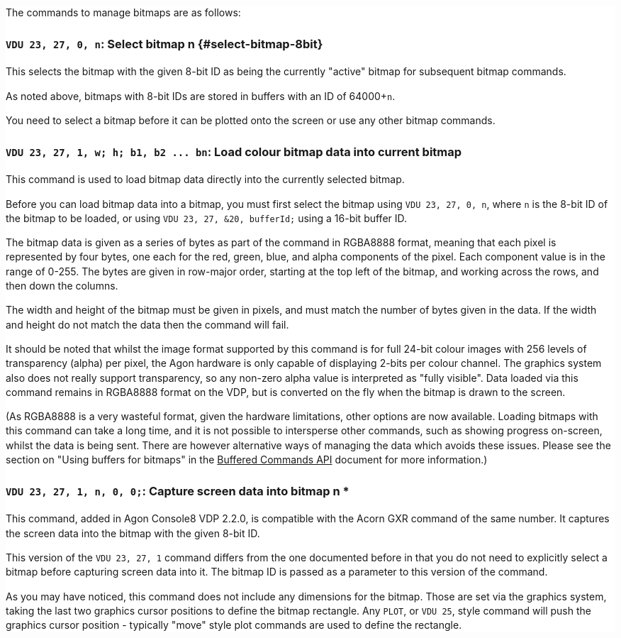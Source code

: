 The commands to manage bitmaps are as follows:

### `VDU 23, 27, 0, n`: Select bitmap n {#select-bitmap-8bit}

This selects the bitmap with the given 8-bit ID as being the currently "active" bitmap for subsequent bitmap commands.

As noted above, bitmaps with 8-bit IDs are stored in buffers with an ID of 64000+`n`.

You need to select a bitmap before it can be plotted onto the screen or use any other bitmap commands.


### `VDU 23, 27, 1, w; h; b1, b2 ... bn`: Load colour bitmap data into current bitmap

This command is used to load bitmap data directly into the currently selected bitmap.

Before you can load bitmap data into a bitmap, you must first select the bitmap using `VDU 23, 27, 0, n`, where `n` is the 8-bit ID of the bitmap to be loaded, or using `VDU 23, 27, &20, bufferId;` using a 16-bit buffer ID.

The bitmap data is given as a series of bytes as part of the command in RGBA8888 format, meaning that each pixel is represented by four bytes, one each for the red, green, blue, and alpha components of the pixel.  Each component value is in the range of 0-255.  The bytes are given in row-major order, starting at the top left of the bitmap, and working across the rows, and then down the columns.

The width and height of the bitmap must be given in pixels, and must match the number of bytes given in the data.  If the width and height do not match the data then the command will fail.

It should be noted that whilst the image format supported by this command is for full 24-bit colour images with 256 levels of transparency (alpha) per pixel, the Agon hardware is only capable of displaying 2-bits per colour channel.  The graphics system also does not really support transparency, so any non-zero alpha value is interpreted as "fully visible".  Data loaded via this command remains in RGBA8888 format on the VDP, but is converted on the fly when the bitmap is drawn to the screen.

(As RGBA8888 is a very wasteful format, given the hardware limitations, other options are now available.  Loading bitmaps with this command can take a long time, and it is not possible to intersperse other commands, such as showing progress on-screen, whilst the data is being sent.  There are however alternative ways of managing the data which avoids these issues.  Please see the section on "Using buffers for bitmaps" in the [Buffered Commands API](Buffered-Commands-API.md) document for more information.)

### `VDU 23, 27, 1, n, 0, 0;`: Capture screen data into bitmap n *

This command, added in Agon Console8 VDP 2.2.0, is compatible with the Acorn GXR command of the same number.  It captures the screen data into the bitmap with the given 8-bit ID.

This version of the `VDU 23, 27, 1` command differs from the one documented before in that you do not need to explicitly select a bitmap before capturing screen data into it.  The bitmap ID is passed as a parameter to this version of the command.

As you may have noticed, this command does not include any dimensions for the bitmap.  Those are set via the graphics system, taking the last two graphics cursor positions to define the bitmap rectangle.  Any `PLOT`, or `VDU 25`, style command will push the graphics cursor position - typically "move" style plot commands are used to define the rectangle.
